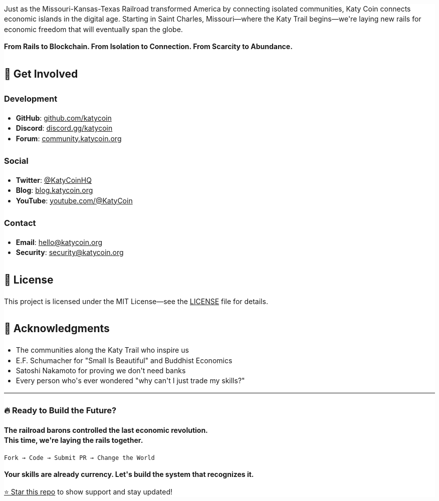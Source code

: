 Just as the Missouri-Kansas-Texas Railroad transformed America by connecting isolated communities, Katy Coin connects economic islands in the digital age. Starting in Saint Charles, Missouri—where the Katy Trail begins—we're laying new rails for economic freedom that will eventually span the globe.

**From Rails to Blockchain. From Isolation to Connection. From Scarcity to Abundance.**

## 💬 Get Involved

### Development
- **GitHub**: [github.com/katycoin](https://github.com/katycoin)
- **Discord**: [discord.gg/katycoin](https://discord.gg/katycoin)
- **Forum**: [community.katycoin.org](https://community.katycoin.org)

### Social
- **Twitter**: [@KatyCoinHQ](https://twitter.com/KatyCoinHQ)
- **Blog**: [blog.katycoin.org](https://blog.katycoin.org)
- **YouTube**: [youtube.com/@KatyCoin](https://youtube.com/@KatyCoin)

### Contact
- **Email**: hello@katycoin.org
- **Security**: security@katycoin.org

## 📜 License

This project is licensed under the MIT License—see the [LICENSE](LICENSE) file for details.

## 🙏 Acknowledgments

- The communities along the Katy Trail who inspire us
- E.F. Schumacher for "Small Is Beautiful" and Buddhist Economics
- Satoshi Nakamoto for proving we don't need banks
- Every person who's ever wondered "why can't I just trade my skills?"

---

### 🔥 Ready to Build the Future?

**The railroad barons controlled the last economic revolution.**  
**This time, we're laying the rails together.**

```
Fork → Code → Submit PR → Change the World
```

**Your skills are already currency. Let's build the system that recognizes it.**

[⭐ Star this repo](https://github.com/katycoin/core) to show support and stay updated!